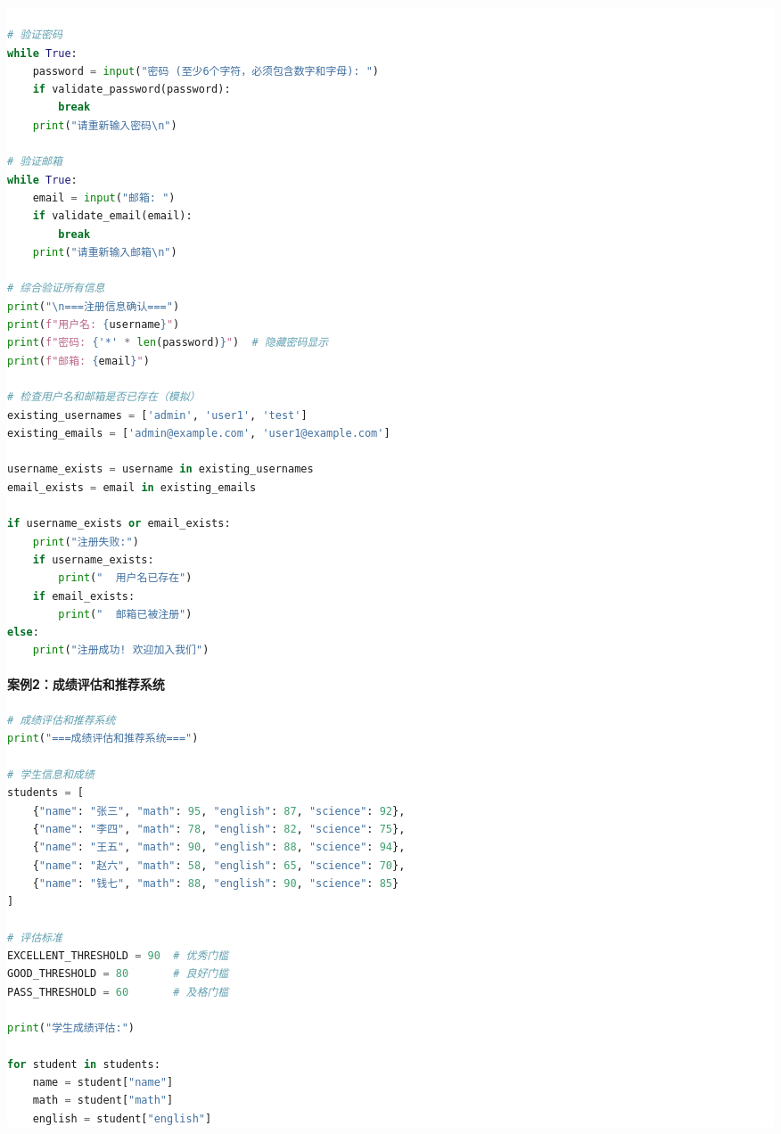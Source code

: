 ```python

# 验证密码
while True:
    password = input("密码 (至少6个字符，必须包含数字和字母): ")
    if validate_password(password):
        break
    print("请重新输入密码\n")

# 验证邮箱
while True:
    email = input("邮箱: ")
    if validate_email(email):
        break
    print("请重新输入邮箱\n")

# 综合验证所有信息
print("\n===注册信息确认===")
print(f"用户名: {username}")
print(f"密码: {'*' * len(password)}")  # 隐藏密码显示
print(f"邮箱: {email}")

# 检查用户名和邮箱是否已存在（模拟）
existing_usernames = ['admin', 'user1', 'test']
existing_emails = ['admin@example.com', 'user1@example.com']

username_exists = username in existing_usernames
email_exists = email in existing_emails

if username_exists or email_exists:
    print("注册失败:")
    if username_exists:
        print("  用户名已存在")
    if email_exists:
        print("  邮箱已被注册")
else:
    print("注册成功! 欢迎加入我们")
```

#### 案例2：成绩评估和推荐系统
```python
# 成绩评估和推荐系统
print("===成绩评估和推荐系统===")

# 学生信息和成绩
students = [
    {"name": "张三", "math": 95, "english": 87, "science": 92},
    {"name": "李四", "math": 78, "english": 82, "science": 75},
    {"name": "王五", "math": 90, "english": 88, "science": 94},
    {"name": "赵六", "math": 58, "english": 65, "science": 70},
    {"name": "钱七", "math": 88, "english": 90, "science": 85}
]

# 评估标准
EXCELLENT_THRESHOLD = 90  # 优秀门槛
GOOD_THRESHOLD = 80       # 良好门槛
PASS_THRESHOLD = 60       # 及格门槛

print("学生成绩评估:")

for student in students:
    name = student["name"]
    math = student["math"]
    english = student["english"]
```